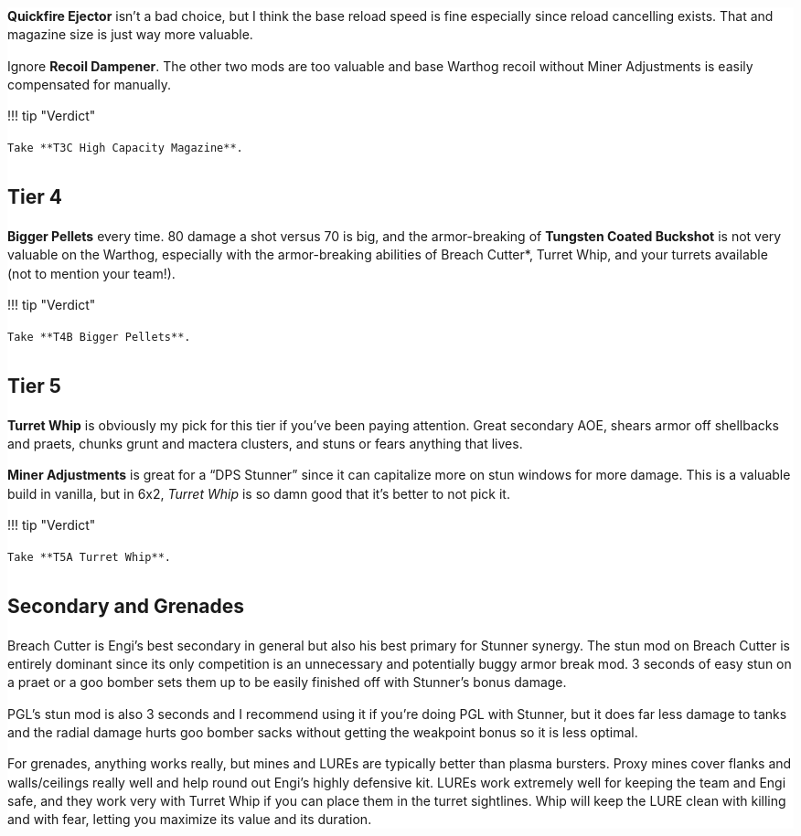 **Quickfire Ejector** isn’t a bad choice, but I think the base reload speed is fine especially since
reload cancelling exists. That and magazine size is just way more valuable.

Ignore **Recoil Dampener**. The other two mods are too valuable and base Warthog recoil without Miner
Adjustments is easily compensated for manually.

!!! tip "Verdict"

    Take **T3C High Capacity Magazine**.

## Tier 4

**Bigger Pellets** every time. 80 damage a shot versus 70 is big, and the armor-breaking of
**Tungsten Coated Buckshot** is not very valuable on the Warthog, especially with the armor-breaking
abilities of Breach Cutter*, Turret Whip, and your turrets available (not to mention your
team!).

!!! tip "Verdict"

    Take **T4B Bigger Pellets**.

## Tier 5

**Turret Whip** is obviously my pick for this tier if you’ve been paying attention. Great secondary
AOE, shears armor off shellbacks and praets, chunks grunt and mactera clusters, and stuns or fears
anything that lives.

**Miner Adjustments** is great for a “DPS Stunner” since it can capitalize more on stun windows for
more damage. This is a valuable build in vanilla, but in 6x2, *Turret Whip* is so damn good that
it’s better to not pick it.

!!! tip "Verdict"

    Take **T5A Turret Whip**.

## Secondary and Grenades

Breach Cutter is Engi’s best secondary in general but also his best primary for Stunner synergy. The
stun mod on Breach Cutter is entirely dominant since its only competition is an unnecessary and
potentially buggy armor break mod. 3 seconds of easy stun on a praet or a goo bomber sets them up to
be easily finished off with Stunner’s bonus damage.

PGL’s stun mod is also 3 seconds and I recommend using it if you’re doing PGL with Stunner, but it
does far less damage to tanks and the radial damage hurts goo bomber sacks without getting the
weakpoint bonus so it is less optimal.

For grenades, anything works really, but mines and LUREs are typically better than plasma bursters.
Proxy mines cover flanks and walls/ceilings really well and help round out Engi’s highly defensive
kit. LUREs work extremely well for keeping the team and Engi safe, and they work very with Turret
Whip if you can place them in the turret sightlines. Whip will keep the LURE clean with killing and
with fear, letting you maximize its value and its duration.
